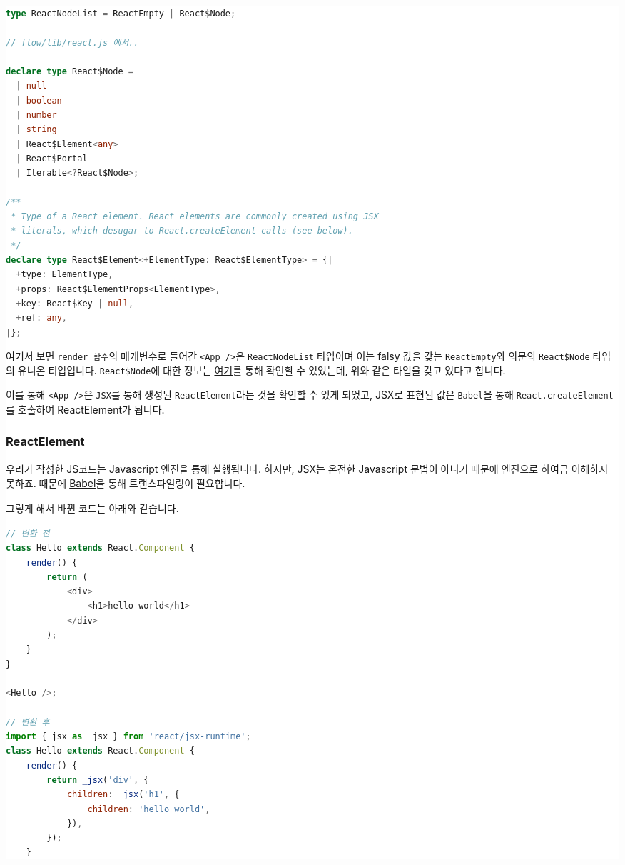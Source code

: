 ```ts
type ReactNodeList = ReactEmpty | React$Node;

// flow/lib/react.js 에서..

declare type React$Node =
  | null
  | boolean
  | number
  | string
  | React$Element<any>
  | React$Portal
  | Iterable<?React$Node>;

/**
 * Type of a React element. React elements are commonly created using JSX
 * literals, which desugar to React.createElement calls (see below).
 */
declare type React$Element<+ElementType: React$ElementType> = {|
  +type: ElementType,
  +props: React$ElementProps<ElementType>,
  +key: React$Key | null,
  +ref: any,
|};
```

여기서 보면 `render 함수`의 매개변수로 들어간 `<App />`은 `ReactNodeList` 타입이며 이는 falsy 값을 갖는 `ReactEmpty`와 의문의 `React$Node` 타입의 유니온 티입입니다. `React$Node`에 대한 정보는 [여기](https://www.saltycrane.com/cheat-sheets/flow-type/latest/#lib/react.js)를 통해 확인할 수 있었는데, 위와 같은 타입을 갖고 있다고 합니다.

이를 통해 `<App />`은 `JSX`를 통해 생성된 `ReactElement`라는 것을 확인할 수 있게 되었고, JSX로 표현된 값은 `Babel`을 통해 `React.createElement`를 호출하여 ReactElement가 됩니다.

### ReactElement

우리가 작성한 JS코드는 [Javascript 엔진](https://ko.wikipedia.org/wiki/%EC%9E%90%EB%B0%94%EC%8A%A4%ED%81%AC%EB%A6%BD%ED%8A%B8_%EC%97%94%EC%A7%84)을 통해 실행됩니다. 하지만, JSX는 온전한 Javascript 문법이 아니기 때문에 엔진으로 하여금 이해하지 못하죠. 때문에 [Babel](https://ko.wikipedia.org/wiki/%EC%86%8C%EC%8A%A4_%EB%8C%80_%EC%86%8C%EC%8A%A4_%EC%BB%B4%ED%8C%8C%EC%9D%BC%EB%9F%AC)을 통해 트랜스파일링이 필요합니다.

그렇게 해서 바뀐 코드는 아래와 같습니다.

```js
// 변환 전
class Hello extends React.Component {
	render() {
		return (
			<div>
				<h1>hello world</h1>
			</div>
		);
	}
}

<Hello />;

// 변환 후
import { jsx as _jsx } from 'react/jsx-runtime';
class Hello extends React.Component {
	render() {
		return _jsx('div', {
			children: _jsx('h1', {
				children: 'hello world',
			}),
		});
	}
```